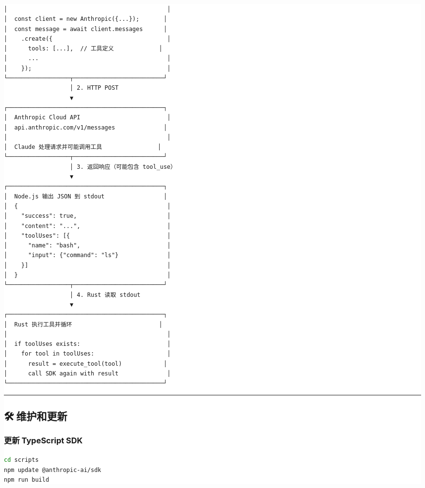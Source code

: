 ```
│                                              │
│  const client = new Anthropic({...});       │
│  const message = await client.messages      │
│    .create({                                 │
│      tools: [...],  // 工具定义             │
│      ...                                     │
│    });                                       │
└──────────────────┬──────────────────────────┘
                   │ 2. HTTP POST
                   ▼
┌─────────────────────────────────────────────┐
│  Anthropic Cloud API                         │
│  api.anthropic.com/v1/messages              │
│                                              │
│  Claude 处理请求并可能调用工具                │
└──────────────────┬──────────────────────────┘
                   │ 3. 返回响应（可能包含 tool_use）
                   ▼
┌─────────────────────────────────────────────┐
│  Node.js 输出 JSON 到 stdout                 │
│  {                                           │
│    "success": true,                          │
│    "content": "...",                         │
│    "toolUses": [{                            │
│      "name": "bash",                         │
│      "input": {"command": "ls"}              │
│    }]                                        │
│  }                                           │
└──────────────────┬──────────────────────────┘
                   │ 4. Rust 读取 stdout
                   ▼
┌─────────────────────────────────────────────┐
│  Rust 执行工具并循环                         │
│                                              │
│  if toolUses exists:                         │
│    for tool in toolUses:                     │
│      result = execute_tool(tool)            │
│      call SDK again with result              │
└─────────────────────────────────────────────┘
```

---

## 🛠️ 维护和更新

### 更新 TypeScript SDK

```bash
cd scripts
npm update @anthropic-ai/sdk
npm run build
```
